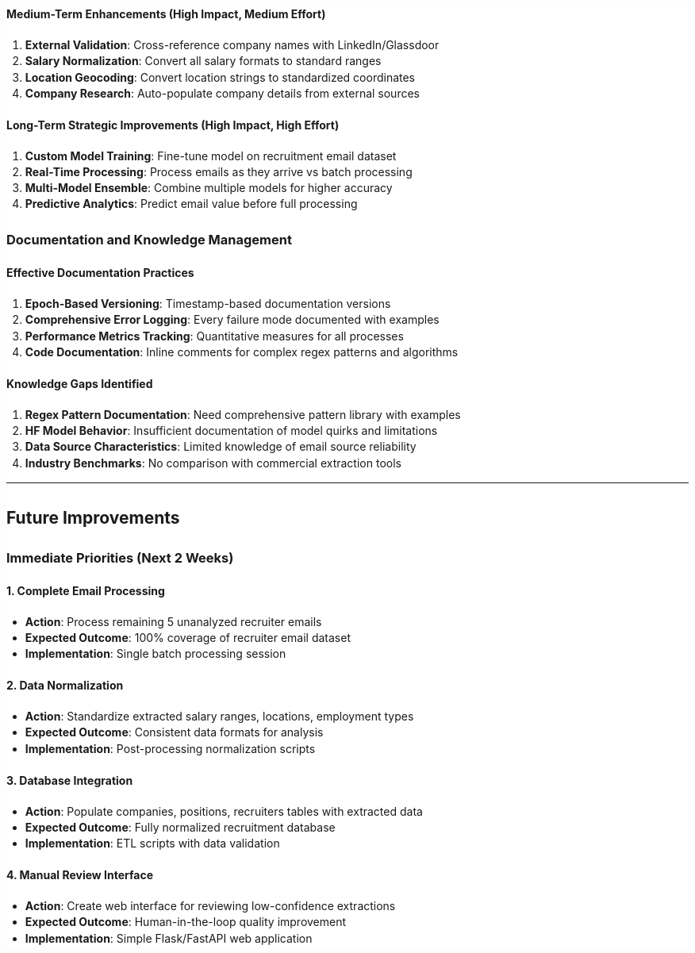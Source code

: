 #### Medium-Term Enhancements (High Impact, Medium Effort)
1. **External Validation**: Cross-reference company names with LinkedIn/Glassdoor
2. **Salary Normalization**: Convert all salary formats to standard ranges
3. **Location Geocoding**: Convert location strings to standardized coordinates
4. **Company Research**: Auto-populate company details from external sources

#### Long-Term Strategic Improvements (High Impact, High Effort)
1. **Custom Model Training**: Fine-tune model on recruitment email dataset
2. **Real-Time Processing**: Process emails as they arrive vs batch processing
3. **Multi-Model Ensemble**: Combine multiple models for higher accuracy
4. **Predictive Analytics**: Predict email value before full processing

### Documentation and Knowledge Management

#### Effective Documentation Practices
1. **Epoch-Based Versioning**: Timestamp-based documentation versions
2. **Comprehensive Error Logging**: Every failure mode documented with examples
3. **Performance Metrics Tracking**: Quantitative measures for all processes
4. **Code Documentation**: Inline comments for complex regex patterns and algorithms

#### Knowledge Gaps Identified
1. **Regex Pattern Documentation**: Need comprehensive pattern library with examples
2. **HF Model Behavior**: Insufficient documentation of model quirks and limitations
3. **Data Source Characteristics**: Limited knowledge of email source reliability
4. **Industry Benchmarks**: No comparison with commercial extraction tools

---

## Future Improvements

### Immediate Priorities (Next 2 Weeks)

#### 1. Complete Email Processing
- **Action**: Process remaining 5 unanalyzed recruiter emails
- **Expected Outcome**: 100% coverage of recruiter email dataset
- **Implementation**: Single batch processing session

#### 2. Data Normalization
- **Action**: Standardize extracted salary ranges, locations, employment types
- **Expected Outcome**: Consistent data formats for analysis
- **Implementation**: Post-processing normalization scripts

#### 3. Database Integration
- **Action**: Populate companies, positions, recruiters tables with extracted data
- **Expected Outcome**: Fully normalized recruitment database
- **Implementation**: ETL scripts with data validation

#### 4. Manual Review Interface
- **Action**: Create web interface for reviewing low-confidence extractions
- **Expected Outcome**: Human-in-the-loop quality improvement
- **Implementation**: Simple Flask/FastAPI web application
